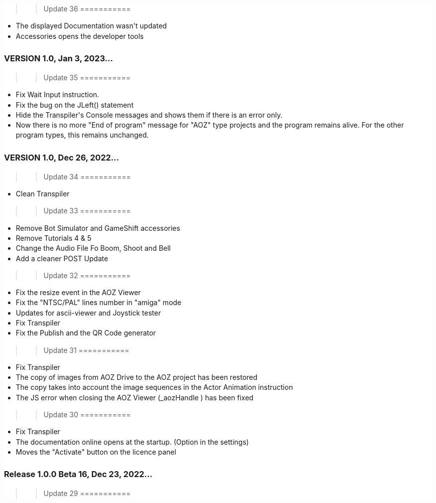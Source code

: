>>Update 36
===========
- The displayed Documentation wasn't updated
- Accessories opens the developer tools

### VERSION 1.0, Jan 3, 2023...
>>Update 35
===========
- Fix Wait Input instruction.
- Fix the bug on the JLeft() statement
- Hide the Transpiler's Console messages and shows them if there is an error only.
- Now there is no more "End of program" message for "AOZ" type projects and the program remains alive.
  For the other program types, this remains unchanged. 

### VERSION 1.0, Dec 26, 2022...
>>Update 34
===========
- Clean Transpiler

>>Update 33
===========
- Remove Bot Simulator and GameShift accessories
- Remove Tutorials 4 & 5
- Change the Audio File Fo Boom, Shoot and Bell
- Add a cleaner POST Update

>>Update 32
===========
- Fix the resize event in the AOZ Viewer
- Fix the "NTSC/PAL" lines number in "amiga" mode
- Updates for ascii-viewer and Joystick tester
- Fix Transpiler
- Fix the Publish and the QR Code generator

>>Update 31
===========
- Fix Transpiler
- The copy of images from AOZ Drive to the AOZ project has been restored
- The copy takes into account the image sequences in the Actor Animation instruction
- The JS error when closing the AOZ Viewer (_aozHandle ) has been fixed


>>Update 30
===========
- Fix Transpiler
- The documentation online opens at the startup. (Option in the settings)
- Moves the "Activate" button on the licence panel


### Release 1.0.0 Beta 16, Dec 23, 2022...
>>Update 29
===========
